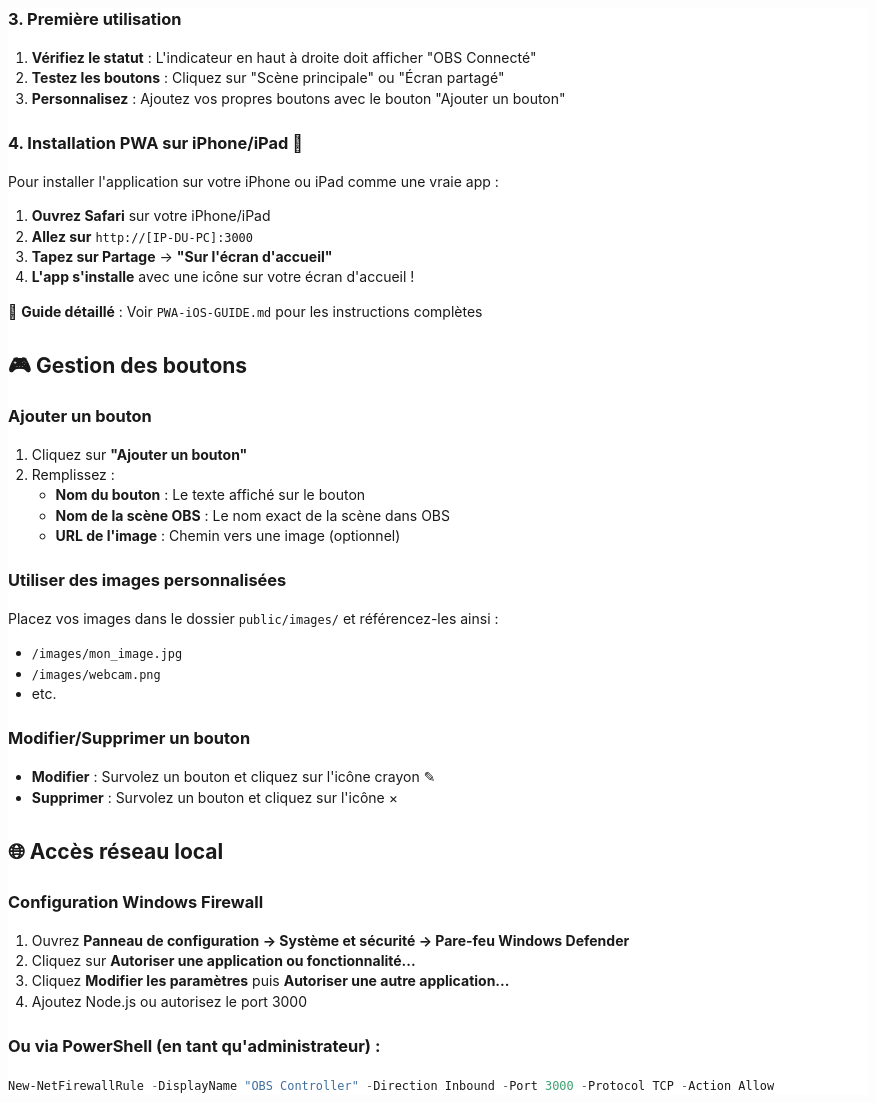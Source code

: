 ### 3. Première utilisation

1. **Vérifiez le statut** : L'indicateur en haut à droite doit afficher "OBS Connecté"
2. **Testez les boutons** : Cliquez sur "Scène principale" ou "Écran partagé"
3. **Personnalisez** : Ajoutez vos propres boutons avec le bouton "Ajouter un bouton"

### 4. Installation PWA sur iPhone/iPad 📱

Pour installer l'application sur votre iPhone ou iPad comme une vraie app :

1. **Ouvrez Safari** sur votre iPhone/iPad
2. **Allez sur** `http://[IP-DU-PC]:3000`
3. **Tapez sur Partage** → **"Sur l'écran d'accueil"**
4. **L'app s'installe** avec une icône sur votre écran d'accueil !

📖 **Guide détaillé** : Voir `PWA-iOS-GUIDE.md` pour les instructions complètes

## 🎮 Gestion des boutons

### Ajouter un bouton

1. Cliquez sur **"Ajouter un bouton"**
2. Remplissez :
   - **Nom du bouton** : Le texte affiché sur le bouton
   - **Nom de la scène OBS** : Le nom exact de la scène dans OBS
   - **URL de l'image** : Chemin vers une image (optionnel)

### Utiliser des images personnalisées

Placez vos images dans le dossier `public/images/` et référencez-les ainsi :
- `/images/mon_image.jpg`
- `/images/webcam.png`
- etc.

### Modifier/Supprimer un bouton

- **Modifier** : Survolez un bouton et cliquez sur l'icône crayon ✎
- **Supprimer** : Survolez un bouton et cliquez sur l'icône × 

## 🌐 Accès réseau local

### Configuration Windows Firewall

1. Ouvrez **Panneau de configuration → Système et sécurité → Pare-feu Windows Defender**
2. Cliquez sur **Autoriser une application ou fonctionnalité...**
3. Cliquez **Modifier les paramètres** puis **Autoriser une autre application...**
4. Ajoutez Node.js ou autorisez le port 3000

### Ou via PowerShell (en tant qu'administrateur) :

```powershell
New-NetFirewallRule -DisplayName "OBS Controller" -Direction Inbound -Port 3000 -Protocol TCP -Action Allow
```
